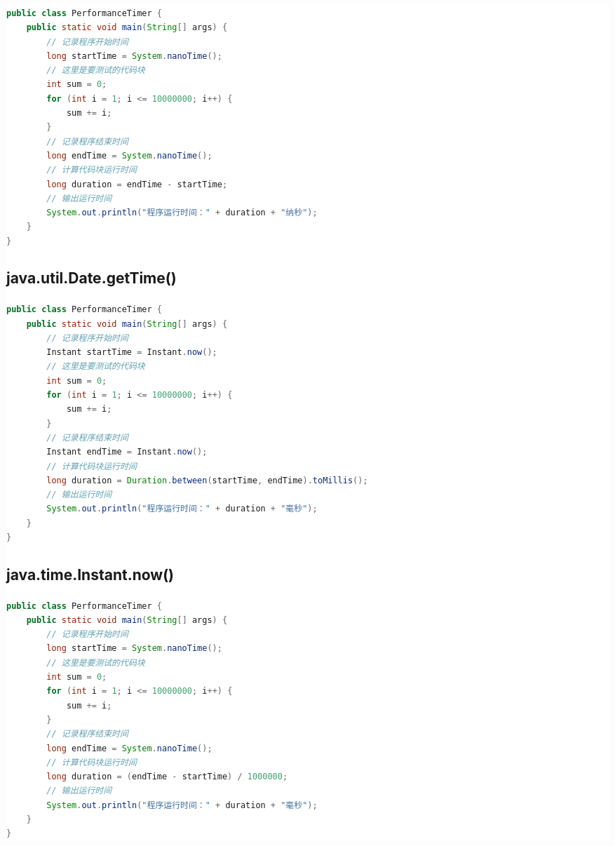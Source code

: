 ```java
public class PerformanceTimer {
    public static void main(String[] args) {
        // 记录程序开始时间
        long startTime = System.nanoTime();
        // 这里是要测试的代码块
        int sum = 0;
        for (int i = 1; i <= 10000000; i++) {
            sum += i;
        }
        // 记录程序结束时间
        long endTime = System.nanoTime();
        // 计算代码块运行时间
        long duration = endTime - startTime;
        // 输出运行时间
        System.out.println("程序运行时间：" + duration + "纳秒");
    }
}
```

## java.util.Date.getTime()

```java
public class PerformanceTimer {
    public static void main(String[] args) {
        // 记录程序开始时间
        Instant startTime = Instant.now();
        // 这里是要测试的代码块
        int sum = 0;
        for (int i = 1; i <= 10000000; i++) {
            sum += i;
        }
        // 记录程序结束时间
        Instant endTime = Instant.now();
        // 计算代码块运行时间
        long duration = Duration.between(startTime, endTime).toMillis();
        // 输出运行时间
        System.out.println("程序运行时间：" + duration + "毫秒");
    }
}
```

## java.time.Instant.now()

```java
public class PerformanceTimer {
    public static void main(String[] args) {
        // 记录程序开始时间
        long startTime = System.nanoTime();
        // 这里是要测试的代码块
        int sum = 0;
        for (int i = 1; i <= 10000000; i++) {
            sum += i;
        }
        // 记录程序结束时间
        long endTime = System.nanoTime();
        // 计算代码块运行时间
        long duration = (endTime - startTime) / 1000000;
        // 输出运行时间
        System.out.println("程序运行时间：" + duration + "毫秒");
    }
}
```
